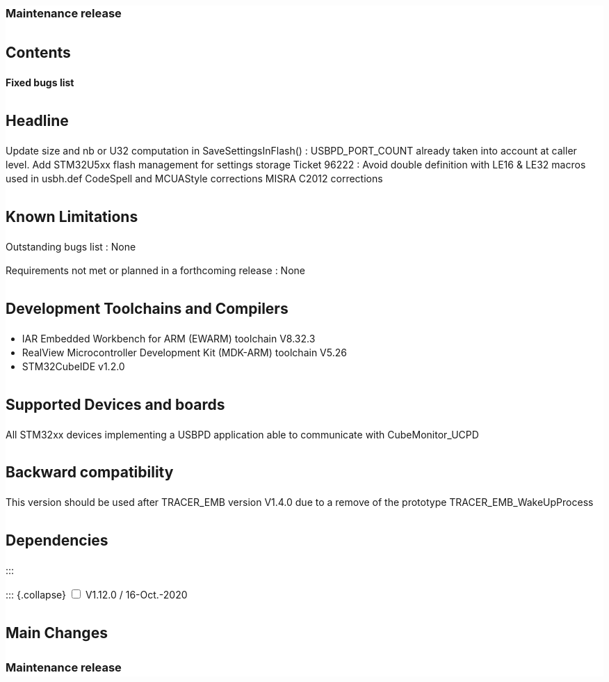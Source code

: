 ### Maintenance release


## Contents
**Fixed bugs list**

  Headline
  --------
  Update size and nb or U32 computation in SaveSettingsInFlash() : USBPD_PORT_COUNT already taken into account at caller level.
  Add STM32U5xx flash management for settings storage
  Ticket 96222 : Avoid double definition with LE16 & LE32 macros used in usbh.def
  CodeSpell and MCUAStyle corrections
  MISRA C2012 corrections

## Known Limitations

  Outstanding bugs list : None

  Requirements not met or planned in a forthcoming release : None

## Development Toolchains and Compilers

- IAR Embedded Workbench for ARM (EWARM) toolchain V8.32.3
- RealView Microcontroller Development Kit (MDK-ARM) toolchain V5.26
- STM32CubeIDE v1.2.0

## Supported Devices and boards

  All STM32xx devices implementing a USBPD application able to communicate with CubeMonitor_UCPD

## Backward compatibility

  This version should be used after TRACER_EMB version V1.4.0 due to a remove of the prototype TRACER_EMB_WakeUpProcess 

## Dependencies

</div>
:::

::: {.collapse}
<input type="checkbox" id="collapse-section16" aria-hidden="true">
<label for="collapse-section16" aria-hidden="true">V1.12.0 / 16-Oct.-2020</label>
<div>

## Main Changes

### Maintenance release

